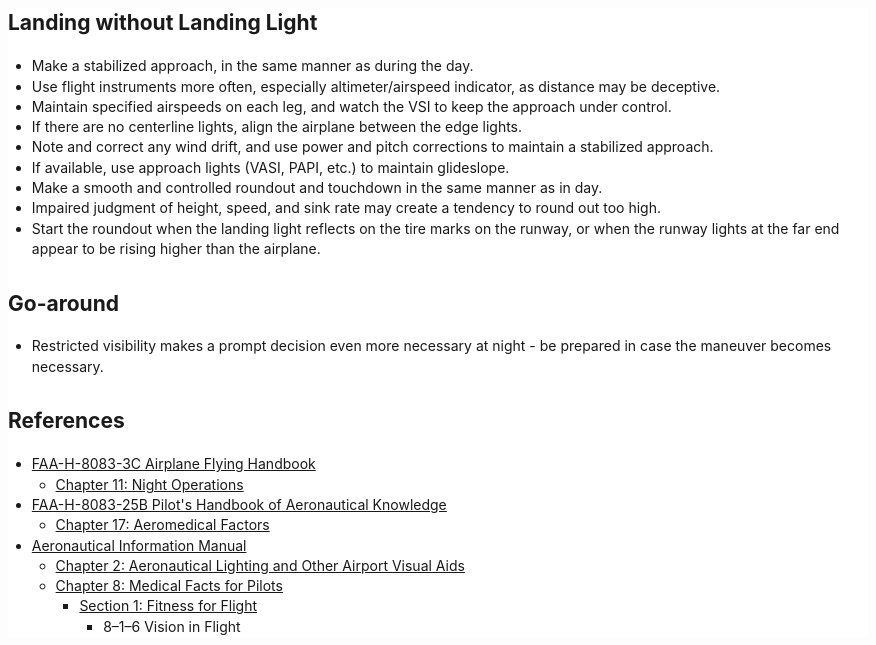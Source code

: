 ## Landing without Landing Light

* Make a stabilized approach, in the same manner as during the day.
* Use flight instruments more often, especially altimeter/airspeed indicator, as distance may be deceptive.
* Maintain specified airspeeds on each leg, and watch the VSI to keep the approach under control.
* If there are no centerline lights, align the airplane between the edge lights.
* Note and correct any wind drift, and use power and pitch corrections to maintain a stabilized approach.
* If available, use approach lights (VASI, PAPI, etc.) to maintain glideslope.
* Make a smooth and controlled roundout and touchdown in the same manner as in day.
* Impaired judgment of height, speed, and sink rate may create a tendency to round out too high.
* Start the roundout when the landing light reflects on the tire marks on the runway, or when the runway lights at the far end appear to be rising higher than the airplane.

## Go-around

* Restricted visibility makes a prompt decision even more necessary at night - be prepared in case the maneuver becomes necessary.

## References

* [FAA-H-8083-3C Airplane Flying Handbook](https://www.faa.gov/regulations_policies/handbooks_manuals/aviation/airplane_handbook)
  * [Chapter 11: Night Operations](https://www.faa.gov/sites/faa.gov/files/regulations_policies/handbooks_manuals/aviation/airplane_handbook/12_afh_ch11.pdf)
* [FAA-H-8083-25B Pilot's Handbook of Aeronautical Knowledge](https://www.faa.gov/regulations_policies/handbooks_manuals/aviation/phak)
  * [Chapter 17: Aeromedical Factors](https://www.faa.gov/sites/faa.gov/files/regulations_policies/handbooks_manuals/aviation/phak/19_phak_ch17.pdf)
* [Aeronautical Information Manual](https://www.faa.gov/air_traffic/publications/atpubs/aim_html/)
  * [Chapter 2: Aeronautical Lighting and Other Airport Visual Aids](https://www.faa.gov/air_traffic/publications/atpubs/aim_html/chap_2.html)
  * [Chapter 8: Medical Facts for Pilots](https://www.faa.gov/air_traffic/publications/atpubs/aim_html/chap_8.html)
    * [Section 1: Fitness for Flight](https://www.faa.gov/air_traffic/publications/atpubs/aim_html/chap8_section_1.html)
      * 8–1–6 Vision in Flight
